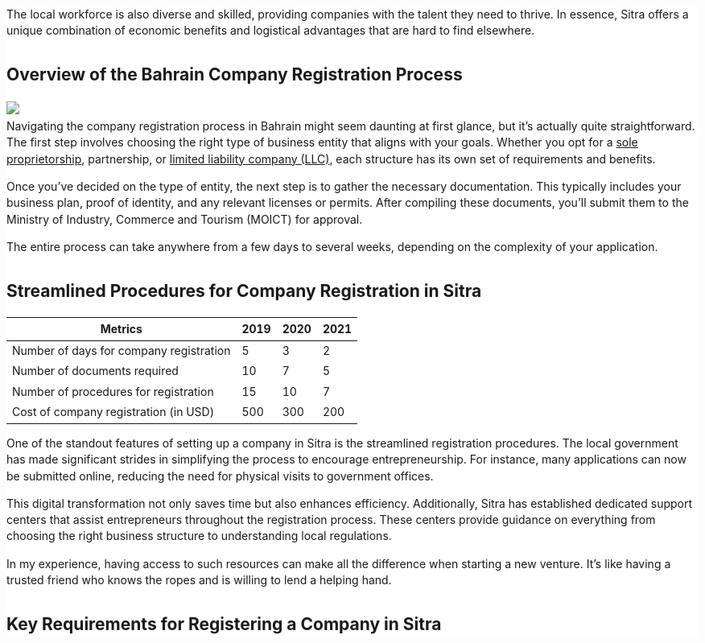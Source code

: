 The local workforce is also diverse and skilled, providing companies with the talent they need to thrive. In essence, Sitra offers a unique combination of economic benefits and logistical advantages that are hard to find elsewhere.  
  

Overview of the Bahrain Company Registration Process
----------------------------------------------------

  
  
![](https://images.unsplash.com/photo-1590103514226-48facf4657fe?ixlib=rb-4.0.3&q=85&fm=jpg&crop=entropy&cs=srgb&w=900)  
Navigating the company registration process in Bahrain might seem daunting at first glance, but it’s actually quite straightforward. The first step involves choosing the right type of business entity that aligns with your goals. Whether you opt for a [sole proprietorship](https://www.investopedia.com/terms/s/soleproprietorship.asp), partnership, or [limited liability company (LLC)](https://www.investopedia.com/terms/l/llc.asp), each structure has its own set of requirements and benefits.   
  
Once you’ve decided on the type of entity, the next step is to gather the necessary documentation. This typically includes your business plan, proof of identity, and any relevant licenses or permits. After compiling these documents, you’ll submit them to the Ministry of Industry, Commerce and Tourism (MOICT) for approval.   
  
The entire process can take anywhere from a few days to several weeks, depending on the complexity of your application.  

Streamlined Procedures for Company Registration in Sitra
--------------------------------------------------------

  

| Metrics | 2019 | 2020 | 2021 |
| --- | --- | --- | --- |
| Number of days for company registration | 5 | 3 | 2 |
| Number of documents required | 10 | 7 | 5 |
| Number of procedures for registration | 15 | 10 | 7 |
| Cost of company registration (in USD) | 500 | 300 | 200 |

  
One of the standout features of setting up a company in Sitra is the streamlined registration procedures. The local government has made significant strides in simplifying the process to encourage entrepreneurship. For instance, many applications can now be submitted online, reducing the need for physical visits to government offices.   
  
This digital transformation not only saves time but also enhances efficiency. Additionally, Sitra has established dedicated support centers that assist entrepreneurs throughout the registration process. These centers provide guidance on everything from choosing the right business structure to understanding local regulations.   
  
In my experience, having access to such resources can make all the difference when starting a new venture. It’s like having a trusted friend who knows the ropes and is willing to lend a helping hand.  
  

Key Requirements for Registering a Company in Sitra
---------------------------------------------------
